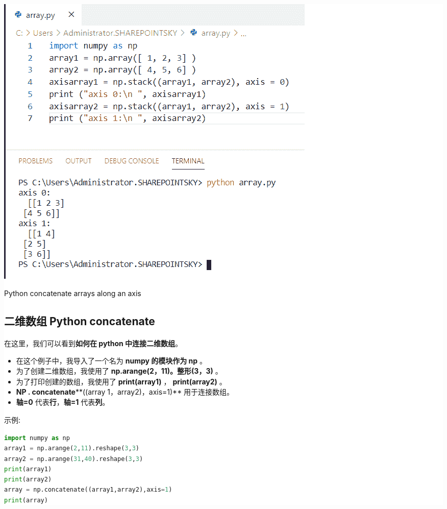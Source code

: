 ![Python concatenate arrays along an axis](img/ecb617c59c059644e8d8f3b6c361d19a.png "Python concatenate arrays along an")

Python concatenate arrays along an axis

## 二维数组 Python concatenate

在这里，我们可以看到**如何在 python 中连接二维数组**。

*   在这个例子中，我导入了一个名为 **numpy 的模块作为 np** 。
*   为了创建二维数组，我使用了 **np.arange(2，11)。整形(3，3)** 。
*   为了打印创建的数组，我使用了 **print(array1)** ， **print(array2)** 。
*   **NP . concatenate****((array 1，array2)，axis=1)** 用于连接数组。
*   **轴=0** 代表**行**，**轴=1** 代表**列**。

示例:

```py
import numpy as np 
array1 = np.arange(2,11).reshape(3,3) 
array2 = np.arange(31,40).reshape(3,3) 
print(array1) 
print(array2) 
array = np.concatenate((array1,array2),axis=1) 
print(array)
```
